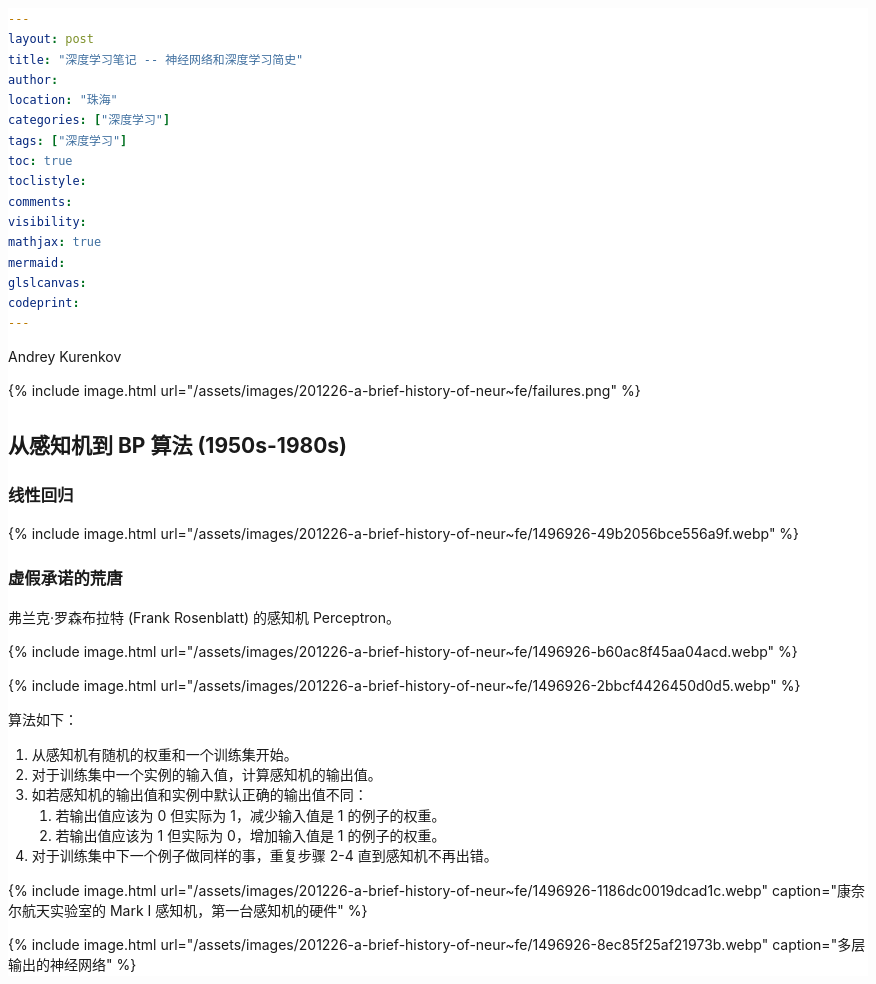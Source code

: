 ```yaml
---
layout: post
title: "深度学习笔记 -- 神经网络和深度学习简史"
author:
location: "珠海"
categories: ["深度学习"]
tags: ["深度学习"]
toc: true
toclistyle:
comments:
visibility:
mathjax: true
mermaid:
glslcanvas:
codeprint:
---
```


Andrey Kurenkov

{% include image.html url="/assets/images/201226-a-brief-history-of-neur~fe/failures.png" %}


## 从感知机到 BP 算法 (1950s-1980s)


### 线性回归

{% include image.html url="/assets/images/201226-a-brief-history-of-neur~fe/1496926-49b2056bce556a9f.webp" %}


### 虚假承诺的荒唐

弗兰克·罗森布拉特 (Frank Rosenblatt) 的感知机 Perceptron。

{% include image.html url="/assets/images/201226-a-brief-history-of-neur~fe/1496926-b60ac8f45aa04acd.webp" %}

{% include image.html url="/assets/images/201226-a-brief-history-of-neur~fe/1496926-2bbcf4426450d0d5.webp" %}

算法如下：

1. 从感知机有随机的权重和一个训练集开始。
2. 对于训练集中一个实例的输入值，计算感知机的输出值。
3. 如若感知机的输出值和实例中默认正确的输出值不同：
    1. 若输出值应该为 0 但实际为 1，减少输入值是 1 的例子的权重。
    2. 若输出值应该为 1 但实际为 0，增加输入值是 1 的例子的权重。
4. 对于训练集中下一个例子做同样的事，重复步骤 2-4 直到感知机不再出错。

{% include image.html url="/assets/images/201226-a-brief-history-of-neur~fe/1496926-1186dc0019dcad1c.webp" caption="康奈尔航天实验室的 Mark I 感知机，第一台感知机的硬件" %}

{% include image.html url="/assets/images/201226-a-brief-history-of-neur~fe/1496926-8ec85f25af21973b.webp" caption="多层输出的神经网络" %}
